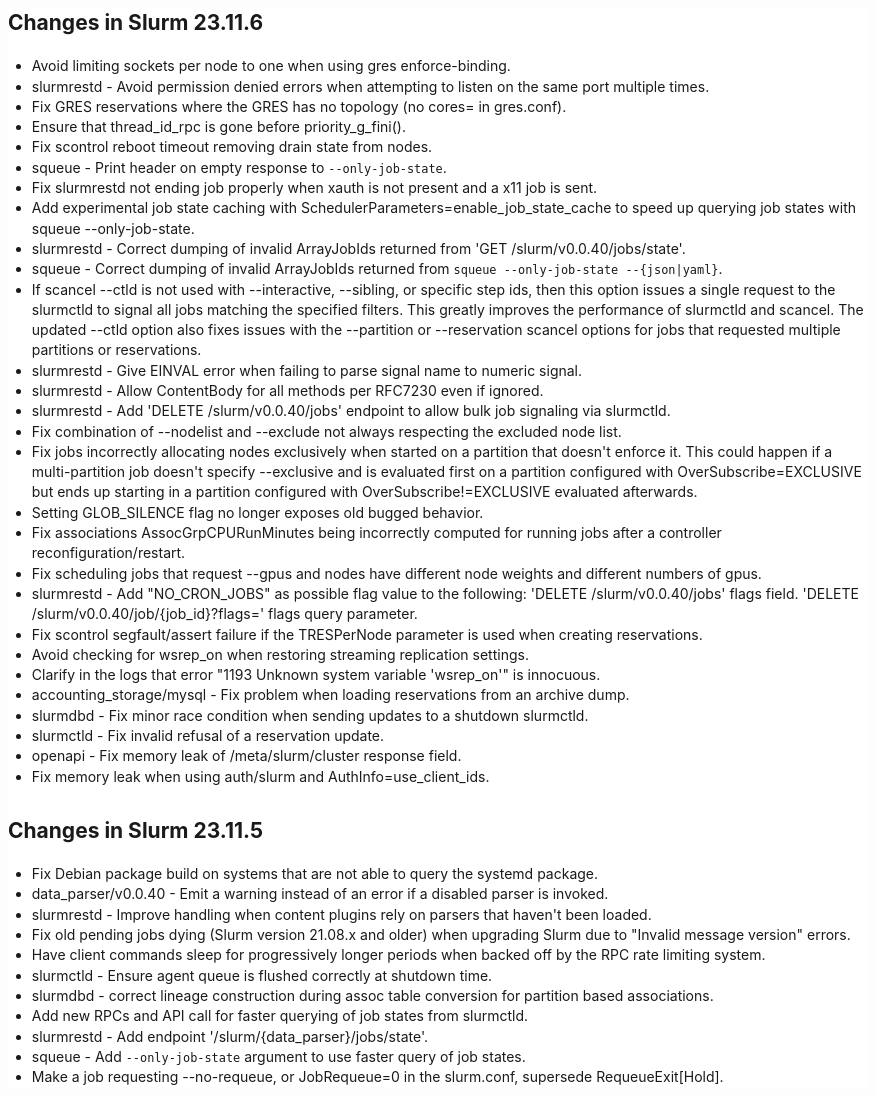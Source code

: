 ## Changes in Slurm 23.11.6

* Avoid limiting sockets per node to one when using gres enforce-binding.
* slurmrestd - Avoid permission denied errors when attempting to listen on the same port multiple times.
* Fix GRES reservations where the GRES has no topology (no cores= in gres.conf).
* Ensure that thread_id_rpc is gone before priority_g_fini().
* Fix scontrol reboot timeout removing drain state from nodes.
* squeue - Print header on empty response to `--only-job-state`.
* Fix slurmrestd not ending job properly when xauth is not present and a x11 job is sent.
* Add experimental job state caching with SchedulerParameters=enable_job_state_cache to speed up querying job states with squeue --only-job-state.
* slurmrestd - Correct dumping of invalid ArrayJobIds returned from 'GET /slurm/v0.0.40/jobs/state'.
* squeue - Correct dumping of invalid ArrayJobIds returned from `squeue --only-job-state --{json|yaml}`.
* If scancel --ctld is not used with --interactive, --sibling, or specific step ids, then this option issues a single request to the slurmctld to signal all jobs matching the specified filters. This greatly improves the performance of slurmctld and scancel. The updated --ctld option also fixes issues with the --partition or --reservation scancel options for jobs that requested multiple partitions or reservations.
* slurmrestd - Give EINVAL error when failing to parse signal name to numeric signal.
* slurmrestd - Allow ContentBody for all methods per RFC7230 even if ignored.
* slurmrestd - Add 'DELETE /slurm/v0.0.40/jobs' endpoint to allow bulk job signaling via slurmctld.
* Fix combination of --nodelist and --exclude not always respecting the excluded node list.
* Fix jobs incorrectly allocating nodes exclusively when started on a partition that doesn't enforce it. This could happen if a multi-partition job doesn't specify --exclusive and is evaluated first on a partition configured with OverSubscribe=EXCLUSIVE but ends up starting in a partition configured with OverSubscribe!=EXCLUSIVE evaluated afterwards.
* Setting GLOB_SILENCE flag no longer exposes old bugged behavior.
* Fix associations AssocGrpCPURunMinutes being incorrectly computed for running jobs after a controller reconfiguration/restart.
* Fix scheduling jobs that request --gpus and nodes have different node weights and different numbers of gpus.
* slurmrestd - Add "NO_CRON_JOBS" as possible flag value to the following:  'DELETE /slurm/v0.0.40/jobs' flags field.  'DELETE /slurm/v0.0.40/job/{job_id}?flags=' flags query parameter.
* Fix scontrol segfault/assert failure if the TRESPerNode parameter is used when creating reservations.
* Avoid checking for wsrep_on when restoring streaming replication settings.
* Clarify in the logs that error "1193 Unknown system variable 'wsrep_on'" is innocuous.
* accounting_storage/mysql - Fix problem when loading reservations from an archive dump.
* slurmdbd - Fix minor race condition when sending updates to a shutdown slurmctld.
* slurmctld - Fix invalid refusal of a reservation update.
* openapi - Fix memory leak of /meta/slurm/cluster response field.
* Fix memory leak when using auth/slurm and AuthInfo=use_client_ids.

## Changes in Slurm 23.11.5

* Fix Debian package build on systems that are not able to query the systemd package.
* data_parser/v0.0.40 - Emit a warning instead of an error if a disabled parser is invoked.
* slurmrestd - Improve handling when content plugins rely on parsers that haven't been loaded.
* Fix old pending jobs dying (Slurm version 21.08.x and older) when upgrading Slurm due to "Invalid message version" errors.
* Have client commands sleep for progressively longer periods when backed off by the RPC rate limiting system.
* slurmctld - Ensure agent queue is flushed correctly at shutdown time.
* slurmdbd - correct lineage construction during assoc table conversion for partition based associations.
* Add new RPCs and API call for faster querying of job states from slurmctld.
* slurmrestd - Add endpoint '/slurm/{data_parser}/jobs/state'.
* squeue - Add `--only-job-state` argument to use faster query of job states.
* Make a job requesting --no-requeue, or JobRequeue=0 in the slurm.conf, supersede RequeueExit[Hold].